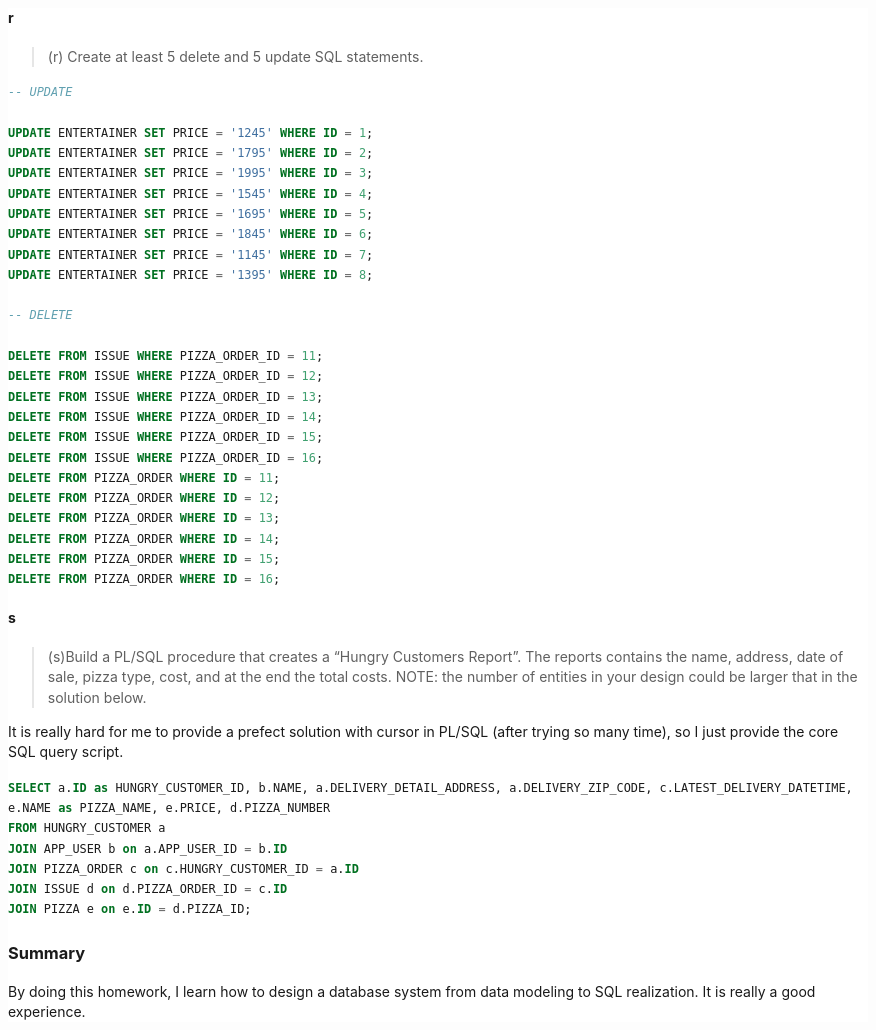 <div style="page-break-after: always;"></div>

#### r

> (r) Create at least 5 delete and 5 update SQL statements.

``` sql
-- UPDATE

UPDATE ENTERTAINER SET PRICE = '1245' WHERE ID = 1;
UPDATE ENTERTAINER SET PRICE = '1795' WHERE ID = 2;
UPDATE ENTERTAINER SET PRICE = '1995' WHERE ID = 3;
UPDATE ENTERTAINER SET PRICE = '1545' WHERE ID = 4;
UPDATE ENTERTAINER SET PRICE = '1695' WHERE ID = 5;
UPDATE ENTERTAINER SET PRICE = '1845' WHERE ID = 6;
UPDATE ENTERTAINER SET PRICE = '1145' WHERE ID = 7;
UPDATE ENTERTAINER SET PRICE = '1395' WHERE ID = 8;

-- DELETE

DELETE FROM ISSUE WHERE PIZZA_ORDER_ID = 11;
DELETE FROM ISSUE WHERE PIZZA_ORDER_ID = 12;
DELETE FROM ISSUE WHERE PIZZA_ORDER_ID = 13;
DELETE FROM ISSUE WHERE PIZZA_ORDER_ID = 14;
DELETE FROM ISSUE WHERE PIZZA_ORDER_ID = 15;
DELETE FROM ISSUE WHERE PIZZA_ORDER_ID = 16;
DELETE FROM PIZZA_ORDER WHERE ID = 11;
DELETE FROM PIZZA_ORDER WHERE ID = 12;
DELETE FROM PIZZA_ORDER WHERE ID = 13;
DELETE FROM PIZZA_ORDER WHERE ID = 14;
DELETE FROM PIZZA_ORDER WHERE ID = 15;
DELETE FROM PIZZA_ORDER WHERE ID = 16;
```

#### s

> (s)Build a PL/SQL procedure that creates a “Hungry Customers Report”. The reports contains the name, address, date of sale, pizza type, cost, and at the end the total costs. NOTE: the number of entities in your design could be larger that in the solution below. 

It is really hard for me to provide a prefect solution with cursor in PL/SQL (after trying so many time), so I just provide the core SQL query script.

``` sql
SELECT a.ID as HUNGRY_CUSTOMER_ID, b.NAME, a.DELIVERY_DETAIL_ADDRESS, a.DELIVERY_ZIP_CODE, c.LATEST_DELIVERY_DATETIME, e.NAME as PIZZA_NAME, e.PRICE, d.PIZZA_NUMBER
FROM HUNGRY_CUSTOMER a 
JOIN APP_USER b on a.APP_USER_ID = b.ID
JOIN PIZZA_ORDER c on c.HUNGRY_CUSTOMER_ID = a.ID
JOIN ISSUE d on d.PIZZA_ORDER_ID = c.ID
JOIN PIZZA e on e.ID = d.PIZZA_ID;
```

<div style="page-break-after: always;"></div>

### Summary

By doing this homework, I learn how to design a database system from data modeling to SQL realization. It is really a good experience.
